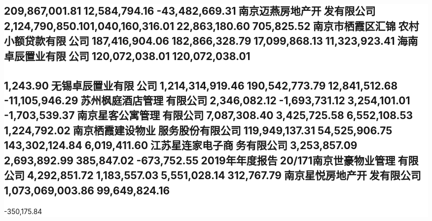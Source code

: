 209,867,001.81
12,584,794.16
-43,482,669.31
南京迈燕房地产开
发有限公司
2,124,790,850.101,040,160,316.01
22,863,180.60
705,825.52
南京市栖霞区汇锦
农村小额贷款有限
公司
187,416,904.06
182,866,328.79
17,099,868.13
11,323,923.41
海南卓辰置业有限
公司
120,072,038.01
120,072,038.01
-
1,243.90
无锡卓辰置业有限
公司
1,214,314,919.46
190,542,773.79
12,841,512.68
-11,105,946.29
苏州枫庭酒店管理
有限公司
2,346,082.12
-1,693,731.12
3,254,101.01
-1,703,539.37
南京星客公寓管理
有限公司
7,087,308.40
3,425,725.58
6,552,108.53
1,224,792.02
南京栖霞建设物业
服务股份有限公司
119,949,137.31
54,525,906.75
143,302,124.84
6,019,411.60
江苏星连家电子商
务有限公司
3,253,857.09
2,693,892.99
385,847.02
-673,752.55
2019年年度报告
20/171南京世豪物业管理
有限公司
4,292,851.72
1,183,557.03
5,551,028.14
312,767.79
南京星悦房地产开
发有限公司
1,073,069,003.86
99,649,824.16
-
-350,175.84